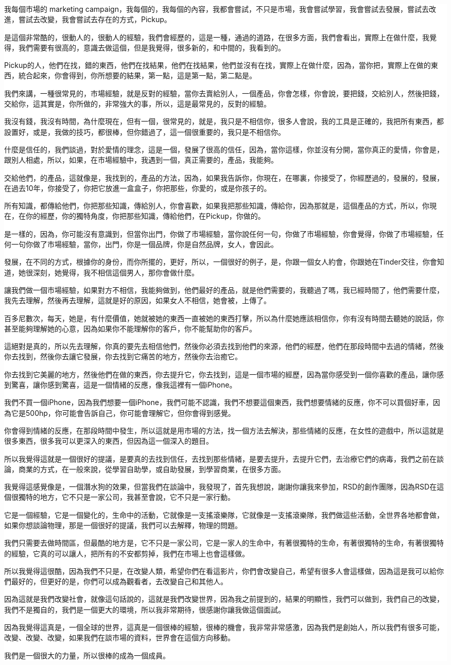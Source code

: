 我每個市場的 marketing campaign，我每個的，我每個的內容，我都會嘗試，不只是市場，我會嘗試學習，我會嘗試去發展，嘗試去改進，嘗試去改變，我會嘗試去存在的方式，Pickup。

是這個非常酷的，很動人的，很動人的經驗，我們會經歷的，這是一種，通過的道路，在很多方面，我們會看出，實際上在做什麼，我覺得，我們需要有很高的，意識去做這個，但是我覺得，很多新的，和中間的，我看到的。

Pickup的人，他們在找，錯的東西，他們在找結果，他們在找結果，他們並沒有在找，實際上在做什麼，因為，當你把，實際上在做的東西，統合起來，你會得到，你所想要的結果，第一點，這是第一點，第二點是。

我們來講，一種很常見的，市場經驗，就是反對的經驗，當你去賣給別人，一個產品，你會怎樣，你會說，要把錢，交給別人，然後把錢，交給你，這其實是，你所做的，非常強大的事，所以，這是最常見的，反對的經驗。

我沒有錢，我沒有時間，為什麼現在，但有一個，很常見的，就是，我只是不相信你，很多人會說，我的工具是正確的，我把所有東西，都設置好，或是，我做的技巧，都很棒，但你錯過了，這一個很重要的，我只是不相信你。

什麼是信任的，我們談過，對於愛情的理念，這是一個，發展了很高的信任，因為，當你這樣，你並沒有分開，當你真正的愛情，你會是，跟別人相處，所以，如果，在市場經驗中，我遇到一個，真正需要的，產品，我能夠。

交給他們，的產品，這就像是，我找到的，產品的方法，因為，如果我告訴你，你現在，在哪裏，你接受了，你經歷過的，發展的，發展，在過去10年，你接受了，你把它放進一盒盒子，你把那些，你愛的，或是你孩子的。

所有知識，都傳給他們，你把那些知識，傳給別人，你會喜歡，如果我把那些知識，傳給你，因為那就是，這個產品的方式，所以，你現在，在你的經歷，你的獨特角度，你把那些知識，傳給他們，在Pickup，你做的。

是一樣的，因為，你可能沒有意識到，但當你出門，你做了市場經驗，當你說任何一句，你做了市場經驗，你會覺得，你做了市場經驗，任何一句你做了市場經驗，當你，出門，你是一個品牌，你是自然品牌，女人，會因此。

發展，在不同的方式，根據你的身份，而你所擺的，更好，所以，一個很好的例子，是，你跟一個女人約會，你跟她在Tinder交往，你會知道，她很深刻，她覺得，我不相信這個男人，那你會做什麼。

讓我們做一個市場經驗，如果對方不相信，我能夠做到，他們最好的產品，就是他們需要的，我聽過了嗎，我已經時間了，他們需要什麼，我先去理解，然後再去理解，這就是好的原因，如果女人不相信，她會被，上傳了。

百多尼數次，每天，她是，有什麼價值，她就被她的東西一直被她的東西打擊，所以為什麼她應該相信你，你有沒有時間去聽她的說話，你甚至能夠理解她的心意，因為如果你不能理解你的客戶，你不能幫助你的客戶。

這絕對是真的，所以先去理解，你真的要先去相信他們，然後你必須去找到他們的來源，他們的經歷，他們在那段時間中去過的情緒，然後你去找到，然後你去讓它發展，你去找到它痛苦的地方，然後你去治癒它。

你去找到它美麗的地方，然後他們在做的東西，你去提升它，你去找到，這是一個市場的經歷，因為當你感受到一個你喜歡的產品，讓你感到驚喜，讓你感到驚喜，這是一個情緒的反應，像我這裡有一個iPhone。

我們不買一個iPhone，因為我們想要一個iPhone，我們可能不認識，我們不想要這個東西，我們想要情緒的反應，你不可以買個好車，因為它是500hp，你可能會告訴自己，你可能會理解它，但你會得到感覺。

你會得到情緒的反應，在那段時間中發生，所以這就是用市場的方法，找一個方法去解決，那些情緒的反應，在女性的遊戲中，所以這就是很多東西，很多我可以更深入的東西，但因為這一個深入的題目。

所以我覺得這就是一個很好的提議，是要真的去找到信任，去找到那些情緒，是要去提升，去提升它們，去治療它們的病毒，我們之前在談論，商業的方式，在一般來說，從學習自助學，或自助發展，到學習商業，在很多方面。

我覺得這感覺像是，一個潛水狗的效果，但當我們在談論中，我發現了，首先我想說，謝謝你讓我來參加，RSD的創作團隊，因為RSD在這個很獨特的地方，它不只是一家公司，我甚至會說，它不只是一家行動。

它是一個經驗，它是一個變化的，生命中的活動，它就像是一支搖滾樂隊，它就像是一支搖滾樂隊，我們做這些活動，全世界各地都會做，如果你想談論物理，那是一個很好的提議，我們可以去解釋，物理的問題。

我們只需要去做時間區，但最酷的地方是，它不只是一家公司，它是一家人的生命中，有著很獨特的生命，有著很獨特的生命，有著很獨特的經驗，它真的可以讓人，把所有的不安都剪掉，我們在市場上也會這樣做。

所以我覺得這很酷，因為我們不只是，在改變人類，希望你們在看這影片，你們會改變自己，希望有很多人會這樣做，因為這是我可以給你們最好的，但更好的是，你們可以成為觀看者，去改變自己和其他人。

因為這就是我們改變社會，就像這句話說的，這就是我們改變世界，因為我之前提到的，結果的明顯性，我們可以做到，我們自己的改變，我們不是獨自的，我們是一個更大的環境，所以我非常期待，很感謝你讓我做這個面試。

因為我覺得這真是，一個全球的世界，這真是一個很棒的經驗，很棒的機會，我非常非常感激，因為我們是創始人，所以我們有很多可能，改變、改變、改變，如果我們在談市場的資料，世界會在這個方向移動。

我們是一個很大的力量，所以很棒的成為一個成員。